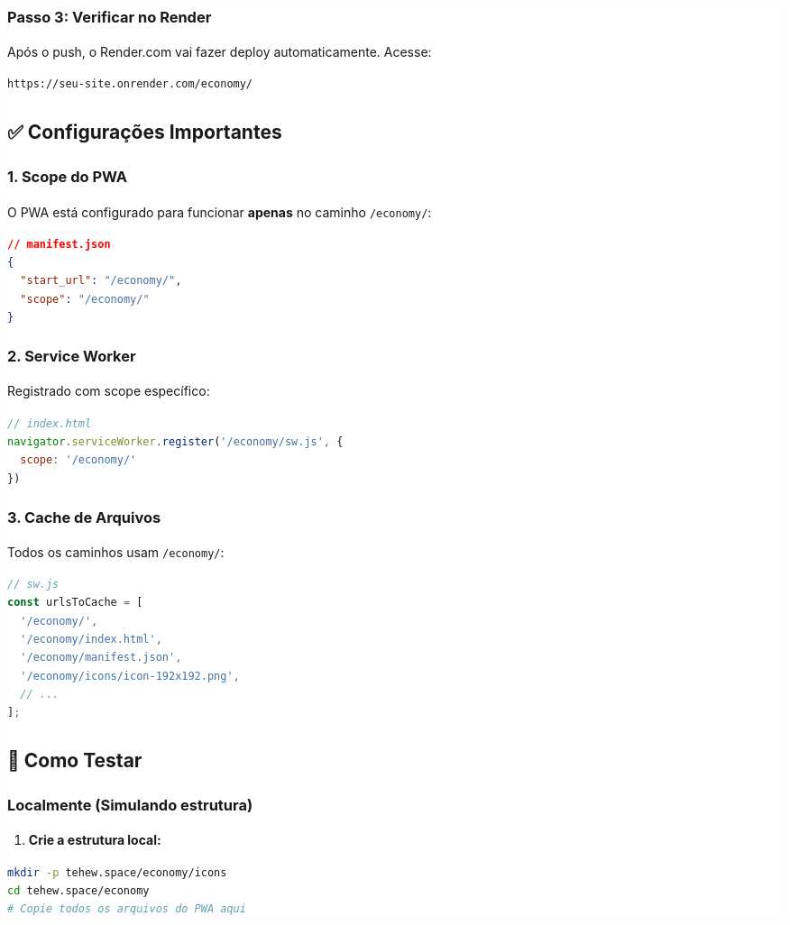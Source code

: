 ### Passo 3: Verificar no Render

Após o push, o Render.com vai fazer deploy automaticamente. Acesse:

```
https://seu-site.onrender.com/economy/
```

## ✅ Configurações Importantes

### 1. **Scope do PWA**
O PWA está configurado para funcionar **apenas** no caminho `/economy/`:

```json
// manifest.json
{
  "start_url": "/economy/",
  "scope": "/economy/"
}
```

### 2. **Service Worker**
Registrado com scope específico:

```javascript
// index.html
navigator.serviceWorker.register('/economy/sw.js', { 
  scope: '/economy/' 
})
```

### 3. **Cache de Arquivos**
Todos os caminhos usam `/economy/`:

```javascript
// sw.js
const urlsToCache = [
  '/economy/',
  '/economy/index.html',
  '/economy/manifest.json',
  '/economy/icons/icon-192x192.png',
  // ...
];
```

## 🧪 Como Testar

### Localmente (Simulando estrutura)

1. **Crie a estrutura local:**
```bash
mkdir -p tehew.space/economy/icons
cd tehew.space/economy
# Copie todos os arquivos do PWA aqui
```

